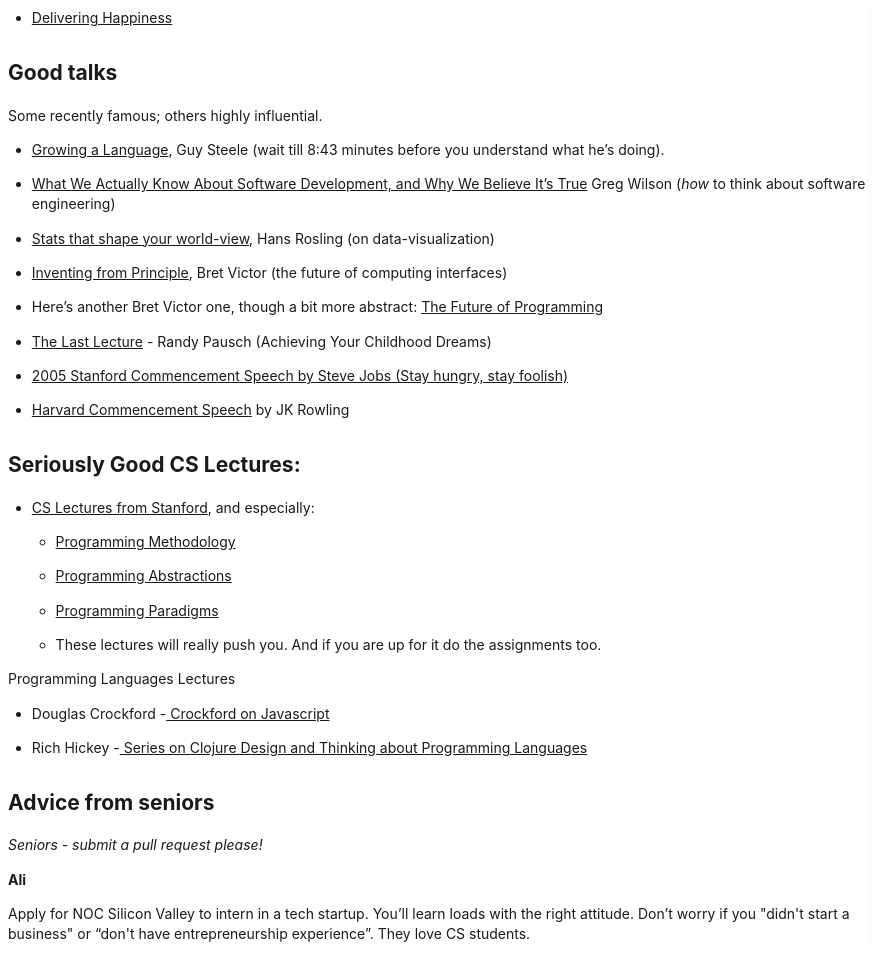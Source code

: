 * [Delivering Happiness](http://www.amazon.com/Delivering-Happiness-Profits-Passion-Purpose/dp/0446563048)

## Good talks

Some recently famous; others highly influential.

* [Growing a Language](http://www.youtube.com/watch?v=_ahvzDzKdB0), Guy Steele (wait till 8:43 minutes before you understand what he’s doing).

* [What We Actually Know About Software Development, and Why We Believe It’s True](http://vimeo.com/9270320) Greg Wilson (*how* to think about software engineering)

* [Stats that shape your world-view](http://www.ted.com/talks/hans_rosling_shows_the_best_stats_you_ve_ever_seen.html), Hans Rosling (on data-visualization)

* [Inventing from Principle](http://vimeo.com/36579366), Bret Victor (the future of computing interfaces)

* Here’s another Bret Victor one, though a bit more abstract: [The Future of Programming](http://www.youtube.com/watch?v=8pTEmbeENF4)

* [The Last Lecture](http://www.youtube.com/watch?v=ji5_MqicxSo) - Randy Pausch (Achieving Your Childhood Dreams)

* [2005 Stanford Commencement Speech by Steve Jobs](http://www.youtube.com/watch?v=D1R-jKKp3NA)[ (Stay hungry, stay foolish)](http://www.youtube.com/watch?v=D1R-jKKp3NA)

* [Harvard Commencement Speech](http://www.youtube.com/watch?v=wHGqp8lz36c) by JK Rowling

## Seriously Good CS Lectures:

* [CS Lectures from Stanford](https://see.stanford.edu/course/), and especially:

    * [Programming Methodology](https://see.stanford.edu/Course/CS106A)

    * [Programming Abstractions](https://see.stanford.edu/Course/CS106B)

    * [Programming Paradigms](https://see.stanford.edu/Course/CS107)

    * These lectures will really push you. And if you are up for it do the assignments too.

Programming Languages Lectures

* Douglas Crockford -[ Crockford on Javascript](https://www.youtube.com/watch?v=JxAXlJEmNMg)

* Rich Hickey -[ Series on Clojure Design and Thinking about Programming Languages](http://www.infoq.com/author/Rich-Hickey;jsessionid=FDE428234E8B76D971CA0984D7A0A194)

## Advice from seniors

*Seniors - submit a pull request please!*

**Ali** 

Apply for NOC Silicon Valley to intern in a tech startup. You’ll learn loads with the right attitude. Don’t worry if you "didn't start a business" or “don't have entrepreneurship experience”. They love CS students.
